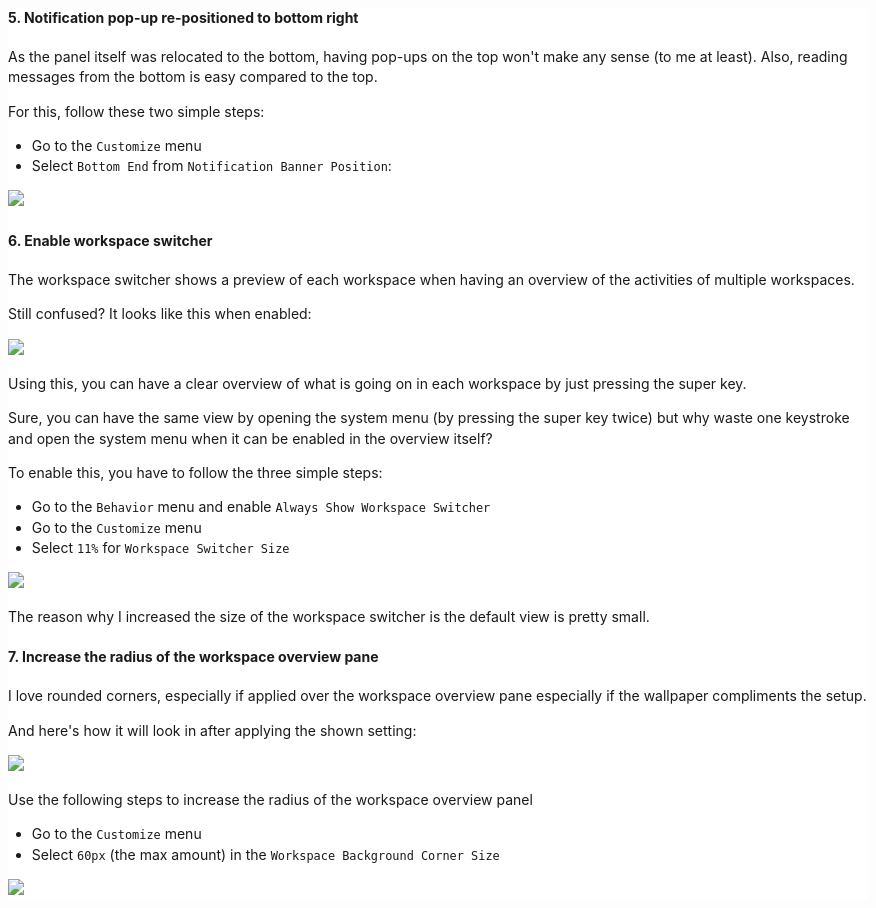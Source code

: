 #### 5\. Notification pop-up re-positioned to bottom right

As the panel itself was relocated to the bottom, having pop-ups on the top won't make any sense (to me at least). Also, reading messages from the bottom is easy compared to the top.

For this, follow these two simple steps:

  * Go to the `Customize` menu
  * Select `Bottom End` from `Notification Banner Position`:



![][20]

#### 6\. Enable workspace switcher

The workspace switcher shows a preview of each workspace when having an overview of the activities of multiple workspaces.

Still confused? It looks like this when enabled:

![][21]

Using this, you can have a clear overview of what is going on in each workspace by just pressing the super key.

Sure, you can have the same view by opening the system menu (by pressing the super key twice) but why waste one keystroke and open the system menu when it can be enabled in the overview itself?

To enable this, you have to follow the three simple steps:

  * Go to the `Behavior` menu and enable `Always Show Workspace Switcher`
  * Go to the `Customize` menu
  * Select `11%` for `Workspace Switcher Size`



![][22]

The reason why I increased the size of the workspace switcher is the default view is pretty small.

#### 7\. Increase the radius of the workspace overview pane

I love rounded corners, especially if applied over the workspace overview pane especially if the wallpaper compliments the setup.

And here's how it will look in after applying the shown setting:

![][23]

Use the following steps to increase the radius of the workspace overview panel

  * Go to the `Customize` menu
  * Select `60px` (the max amount) in the `Workspace Background Corner Size`



![][24]


[#]: subject: "Customizing GNOME with Just Perfection Extension"
[#]: via: "https://itsfoss.com/just-perfection-gnome-extension/"
[#]: author: "Sagar Sharma https://itsfoss.com/author/sagar/"
[#]: collector: "lujun9972/lctt-scripts-1693450080"
[#]: translator: " "
[#]: reviewer: " "
[#]: publisher: " "
[#]: url: " "
[a]: https://itsfoss.com/author/sagar/
[b]: https://github.com/lujun9972
[1]: https://itsfoss.com/best-linux-desktop-environments/
[2]: https://itsfoss.com/gnome-tricks-ubuntu/
[3]: https://itsfoss.com/gnome-tweak-tool/
[4]: https://wiki.gnome.org/Apps/DconfEditor
[5]: https://itsfoss.com/content/images/2023/08/just-perfection-extension-in-GNOME.png
[6]: https://itsfoss.com/gnome-shell-extensions/
[7]: https://extensions.gnome.org/extension/3843/just-perfection/
[8]: https://itsfoss.com/content/images/2023/08/how-to-use-gnome-extensions-after-installing-them.png
[9]: https://itsfoss.com/content/images/2023/08/override-shell-theme-in-just-perfection-extension.png
[10]: https://itsfoss.com/content/images/2023/08/main-desktop-with-message.png
[11]: https://itsfoss.com/content/images/2023/08/activities-after-customisation.png
[12]: https://itsfoss.com/content/images/2023/08/Use-custom-profile-in-just-perfection-GNOME-extension.png
[13]: https://itsfoss.com/content/images/2023/08/change-position-of-dock-1.png
[14]: https://news.itsfoss.com/dash-to-dock-gnome-40/
[15]: https://itsfoss.com/content/images/2023/08/Change-dock-position-using-the-dask-to-dock-extension.png
[16]: https://itsfoss.com/content/images/2023/08/change-panel-to-bottom-in-GNOME.png
[17]: https://itsfoss.com/content/images/2023/08/change-clock-position-to-left.png
[18]: https://itsfoss.com/content/images/2023/08/Remove-Activities-and-App-menu-from-Ubuntu-GNOME.png
[19]: https://itsfoss.com/content/images/2023/08/disable-Activities-and-App-menu-from-Ubuntu-GNOME.png
[20]: https://itsfoss.com/content/images/2023/08/change-notification-pop-up-location-in-GNOME.png
[21]: https://itsfoss.com/content/images/2023/08/enable-workspace-switcher-in-GNOME-overview.png
[22]: https://itsfoss.com/content/images/2023/08/enable-always-show-workspace-switcher.png
[23]: https://itsfoss.com/content/images/2023/08/Change-corner-radius-of-workspace-switcher-pane-in-GNOME-ubuntu.png
[24]: https://itsfoss.com/content/images/2023/08/increse-radius-of-workspace-corners-in-GNOME-Ubuntu.png
[25]: https://itsfoss.com/content/images/size/w256h256/2022/12/android-chrome-192x192.png